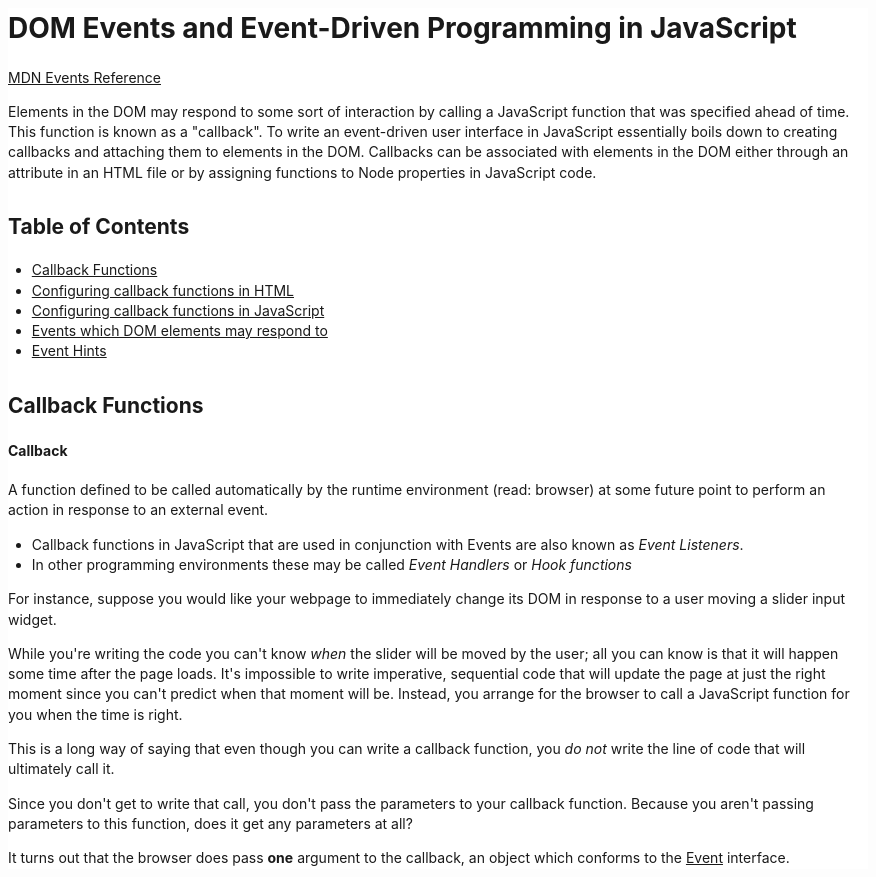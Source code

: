 # DOM Events and Event-Driven Programming in JavaScript

[MDN Events Reference](https://developer.mozilla.org/en-US/docs/Web/Events)

Elements in the DOM may respond to some sort of interaction by calling a
JavaScript function that was specified ahead of time.  This function is known
as a "callback".  To write an event-driven user interface in JavaScript
essentially boils down to creating callbacks and attaching them to elements in
the DOM.  Callbacks can be associated with elements in the DOM either through
an attribute in an HTML file or by assigning functions to Node properties in
JavaScript code.


## Table of Contents
* [Callback Functions](#callback-functions)
* [Configuring callback functions in HTML](#configuring-callback-functions-in-html)
* [Configuring callback functions in JavaScript](#configuring-callback-functions-in-javascript)
* [Events which DOM elements may respond to](#events-which-dom-elements-may-respond-to)
* [Event Hints](#event-hints)


## Callback Functions

#### Callback
A function defined to be called automatically by the runtime environment (read:
browser) at some future point to perform an action in response to an external
event.

*   Callback functions in JavaScript that are used in conjunction with Events
    are also known as *Event Listeners*.
*   In other programming environments these may be called *Event Handlers* or
    *Hook functions*

For instance, suppose you would like your webpage to immediately change its DOM
in response to a user moving a slider input widget.

While you're writing the code you can't know _when_ the slider will be moved by
the user; all you can know is that it will happen some time after the page
loads.  It's impossible to write imperative, sequential code that will update
the page at just the right moment since you can't predict when that moment will
be.  Instead, you arrange for the browser to call a JavaScript function for you
when the time is right.

This is a long way of saying that even though you can write a callback
function, you *do not* write the line of code that will ultimately call it.  

Since you don't get to write that call, you don't pass the parameters to your
callback function.  Because you aren't passing parameters to this function,
does it get any parameters at all?

It turns out that the browser does pass **one** argument to the callback, an
object which conforms to the
[Event](https://developer.mozilla.org/en-US/docs/Web/API/Event) interface.
